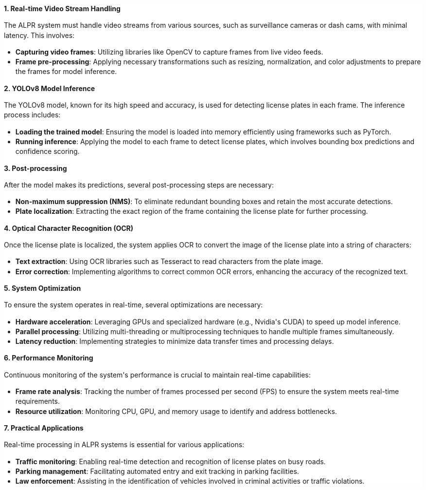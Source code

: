 **1. Real-time Video Stream Handling**

The ALPR system must handle video streams from various sources, such as surveillance cameras or dash cams, with minimal latency. This involves:
- **Capturing video frames**: Utilizing libraries like OpenCV to capture frames from live video feeds.
- **Frame pre-processing**: Applying necessary transformations such as resizing, normalization, and color adjustments to prepare the frames for model inference.

**2. YOLOv8 Model Inference**

The YOLOv8 model, known for its high speed and accuracy, is used for detecting license plates in each frame. The inference process includes:
- **Loading the trained model**: Ensuring the model is loaded into memory efficiently using frameworks such as PyTorch.
- **Running inference**: Applying the model to each frame to detect license plates, which involves bounding box predictions and confidence scoring.

**3. Post-processing**

After the model makes its predictions, several post-processing steps are necessary:
- **Non-maximum suppression (NMS)**: To eliminate redundant bounding boxes and retain the most accurate detections.
- **Plate localization**: Extracting the exact region of the frame containing the license plate for further processing.

**4. Optical Character Recognition (OCR)**

Once the license plate is localized, the system applies OCR to convert the image of the license plate into a string of characters:
- **Text extraction**: Using OCR libraries such as Tesseract to read characters from the plate image.
- **Error correction**: Implementing algorithms to correct common OCR errors, enhancing the accuracy of the recognized text.

**5. System Optimization**

To ensure the system operates in real-time, several optimizations are necessary:
- **Hardware acceleration**: Leveraging GPUs and specialized hardware (e.g., Nvidia's CUDA) to speed up model inference.
- **Parallel processing**: Utilizing multi-threading or multiprocessing techniques to handle multiple frames simultaneously.
- **Latency reduction**: Implementing strategies to minimize data transfer times and processing delays.

**6. Performance Monitoring**

Continuous monitoring of the system's performance is crucial to maintain real-time capabilities:
- **Frame rate analysis**: Tracking the number of frames processed per second (FPS) to ensure the system meets real-time requirements.
- **Resource utilization**: Monitoring CPU, GPU, and memory usage to identify and address bottlenecks.

**7. Practical Applications**

Real-time processing in ALPR systems is essential for various applications:
- **Traffic monitoring**: Enabling real-time detection and recognition of license plates on busy roads.
- **Parking management**: Facilitating automated entry and exit tracking in parking facilities.
- **Law enforcement**: Assisting in the identification of vehicles involved in criminal activities or traffic violations.
